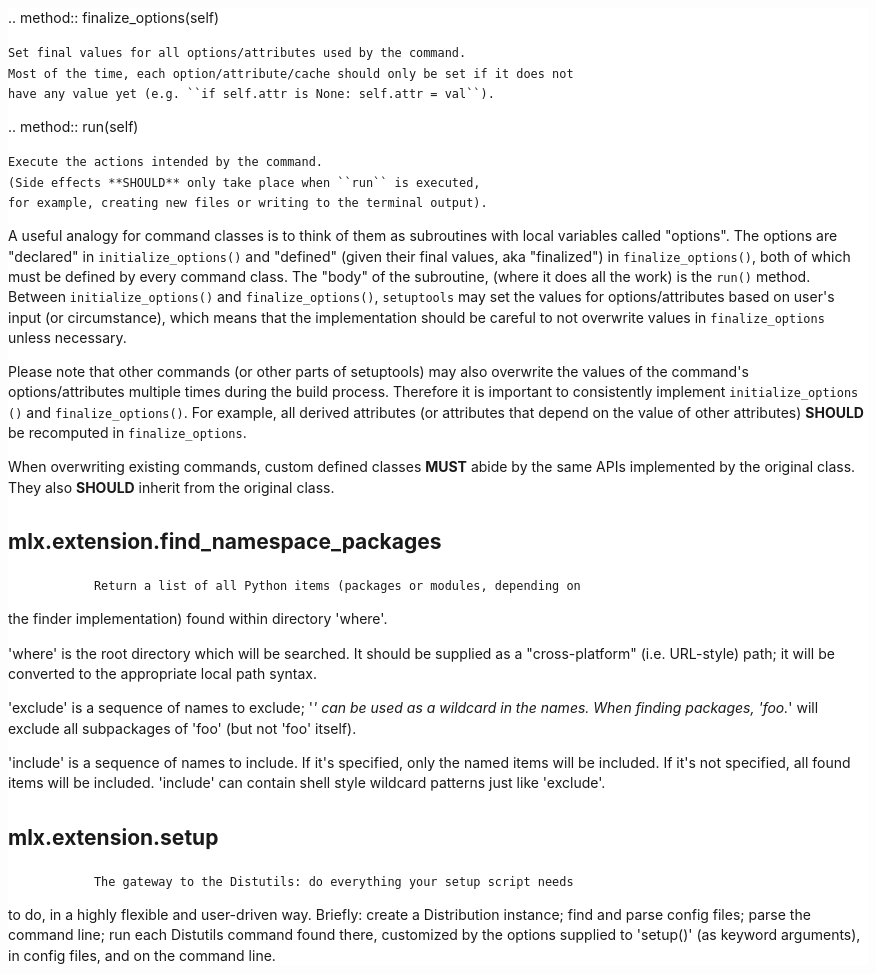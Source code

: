 .. method:: finalize_options(self)

    Set final values for all options/attributes used by the command.
    Most of the time, each option/attribute/cache should only be set if it does not
    have any value yet (e.g. ``if self.attr is None: self.attr = val``).

.. method:: run(self)

    Execute the actions intended by the command.
    (Side effects **SHOULD** only take place when ``run`` is executed,
    for example, creating new files or writing to the terminal output).

A useful analogy for command classes is to think of them as subroutines with local
variables called "options".  The options are "declared" in ``initialize_options()``
and "defined" (given their final values, aka "finalized") in ``finalize_options()``,
both of which must be defined by every command class. The "body" of the subroutine,
(where it does all the work) is the ``run()`` method.
Between ``initialize_options()`` and ``finalize_options()``, ``setuptools`` may set
the values for options/attributes based on user's input (or circumstance),
which means that the implementation should be careful to not overwrite values in
``finalize_options`` unless necessary.

Please note that other commands (or other parts of setuptools) may also overwrite
the values of the command's options/attributes multiple times during the build
process.
Therefore it is important to consistently implement ``initialize_options()`` and
``finalize_options()``. For example, all derived attributes (or attributes that
depend on the value of other attributes) **SHOULD** be recomputed in
``finalize_options``.

When overwriting existing commands, custom defined classes **MUST** abide by the
same APIs implemented by the original class. They also **SHOULD** inherit from the
original class.
                
## mlx.extension.find_namespace_packages
                Return a list of all Python items (packages or modules, depending on
the finder implementation) found within directory 'where'.

'where' is the root directory which will be searched.
It should be supplied as a "cross-platform" (i.e. URL-style) path;
it will be converted to the appropriate local path syntax.

'exclude' is a sequence of names to exclude; '*' can be used
as a wildcard in the names.
When finding packages, 'foo.*' will exclude all subpackages of 'foo'
(but not 'foo' itself).

'include' is a sequence of names to include.
If it's specified, only the named items will be included.
If it's not specified, all found items will be included.
'include' can contain shell style wildcard patterns just like
'exclude'.
                
## mlx.extension.setup
                The gateway to the Distutils: do everything your setup script needs
to do, in a highly flexible and user-driven way.  Briefly: create a
Distribution instance; find and parse config files; parse the command
line; run each Distutils command found there, customized by the options
supplied to 'setup()' (as keyword arguments), in config files, and on
the command line.
